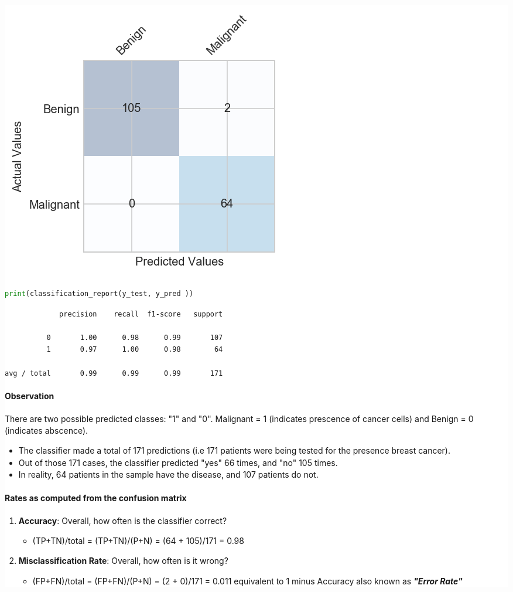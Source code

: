 ![png](output_120_0.png)



```python
print(classification_report(y_test, y_pred ))
```

                 precision    recall  f1-score   support
    
              0       1.00      0.98      0.99       107
              1       0.97      1.00      0.98        64
    
    avg / total       0.99      0.99      0.99       171
    
    

#### Observation 
There are two possible predicted classes: "1" and "0". Malignant = 1 (indicates prescence of cancer cells) and Benign
= 0 (indicates abscence).

* The classifier made a total of 171 predictions (i.e 171 patients were being tested for the presence breast cancer).
* Out of those 171 cases, the classifier predicted "yes" 66 times, and "no" 105 times.
* In reality, 64 patients in the sample have the disease, and 107 patients do not.

#### Rates as computed from the confusion matrix
1. **Accuracy**: Overall, how often is the classifier correct?
    * (TP+TN)/total = (TP+TN)/(P+N) = (64 + 105)/171 = 0.98

2. **Misclassification Rate**: Overall, how often is it wrong?
    * (FP+FN)/total = (FP+FN)/(P+N) = (2 + 0)/171 = 0.011 equivalent to 1 minus Accuracy also known as ***"Error Rate"***
